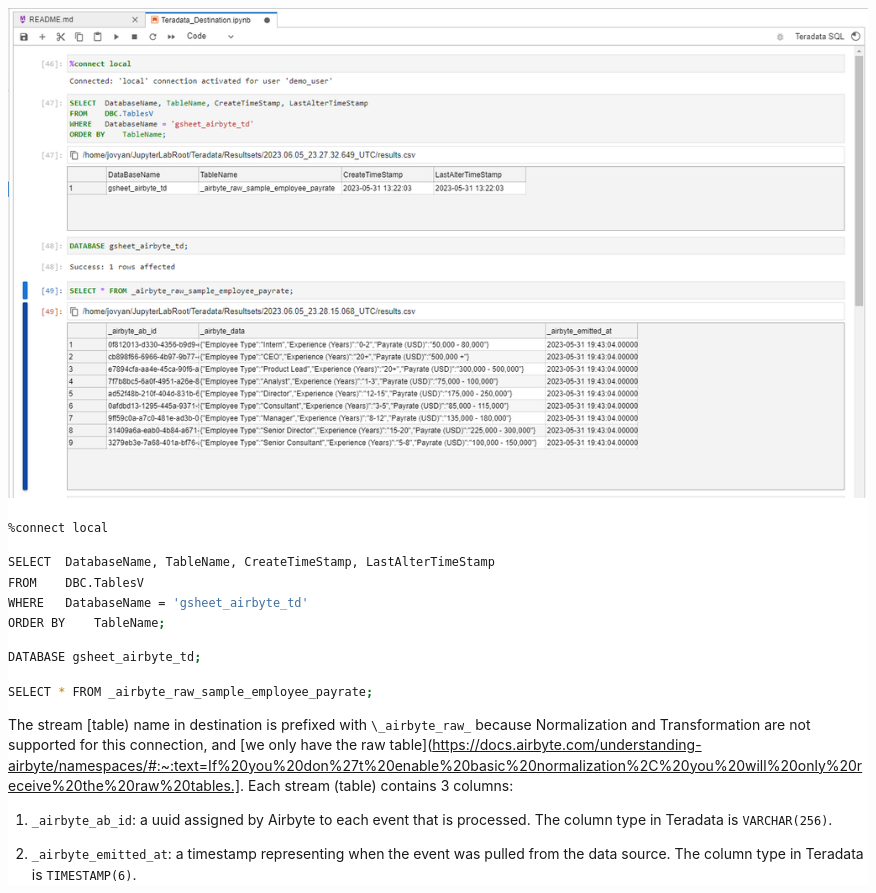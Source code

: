 ![Data Sync Validation in Teradata](./images/getting-started-with-airbyte/data_sync_validation_in_teradata.png)

``` bash
%connect local 
```

``` bash , id="airbyte_select_query", role="emits-gtm-events"
SELECT  DatabaseName, TableName, CreateTimeStamp, LastAlterTimeStamp
FROM    DBC.TablesV
WHERE   DatabaseName = 'gsheet_airbyte_td'
ORDER BY    TableName;
```

``` bash
DATABASE gsheet_airbyte_td; 
```

``` bash
SELECT * FROM _airbyte_raw_sample_employee_payrate;  
```

The stream [table) name in destination is prefixed with `\_airbyte_raw_` because Normalization and Transformation are not supported for this connection, and [we only have the raw table](https://docs.airbyte.com/understanding-airbyte/namespaces/#:~:text=If%20you%20don%27t%20enable%20basic%20normalization%2C%20you%20will%20only%20receive%20the%20raw%20tables.]. Each stream (table) contains 3 columns: 

1. `_airbyte_ab_id`: a uuid assigned by Airbyte to each event that is processed. The column type in Teradata is `VARCHAR(256)`.

2. `_airbyte_emitted_at`: a timestamp representing when the event was pulled from the data source. The column type in Teradata is `TIMESTAMP(6)`.
